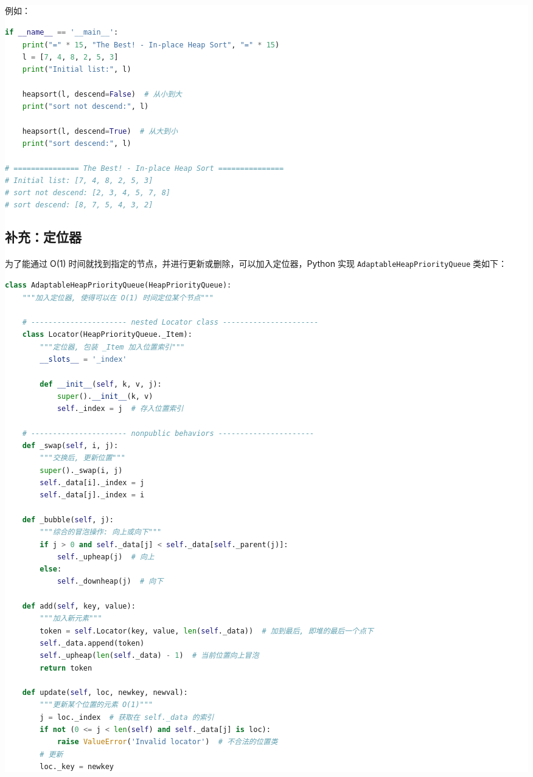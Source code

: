 例如：

```python
if __name__ == '__main__':
	print("=" * 15, "The Best! - In-place Heap Sort", "=" * 15)
    l = [7, 4, 8, 2, 5, 3]
    print("Initial list:", l)

    heapsort(l, descend=False)  # 从小到大
    print("sort not descend:", l)

    heapsort(l, descend=True)  # 从大到小
    print("sort descend:", l)

# =============== The Best! - In-place Heap Sort ===============
# Initial list: [7, 4, 8, 2, 5, 3]
# sort not descend: [2, 3, 4, 5, 7, 8]
# sort descend: [8, 7, 5, 4, 3, 2]
```
## 补充：定位器

为了能通过 O(1) 时间就找到指定的节点，并进行更新或删除，可以加入定位器，Python 实现 `AdaptableHeapPriorityQueue` 类如下：

```python
class AdaptableHeapPriorityQueue(HeapPriorityQueue):
    """加入定位器, 使得可以在 O(1) 时间定位某个节点"""

    # ---------------------- nested Locator class ----------------------
    class Locator(HeapPriorityQueue._Item):
        """定位器, 包装 _Item 加入位置索引"""
        __slots__ = '_index'

        def __init__(self, k, v, j):
            super().__init__(k, v)
            self._index = j  # 存入位置索引

    # ---------------------- nonpublic behaviors ----------------------
    def _swap(self, i, j):
        """交换后, 更新位置"""
        super()._swap(i, j)
        self._data[i]._index = j
        self._data[j]._index = i

    def _bubble(self, j):
        """综合的冒泡操作: 向上或向下"""
        if j > 0 and self._data[j] < self._data[self._parent(j)]:
            self._upheap(j)  # 向上
        else:
            self._downheap(j)  # 向下

    def add(self, key, value):
        """加入新元素"""
        token = self.Locator(key, value, len(self._data))  # 加到最后, 即堆的最后一个点下
        self._data.append(token)
        self._upheap(len(self._data) - 1)  # 当前位置向上冒泡
        return token

    def update(self, loc, newkey, newval):
        """更新某个位置的元素 O(1)"""
        j = loc._index  # 获取在 self._data 的索引
        if not (0 <= j < len(self) and self._data[j] is loc):
            raise ValueError('Invalid locator')  # 不合法的位置类
        # 更新
        loc._key = newkey
```